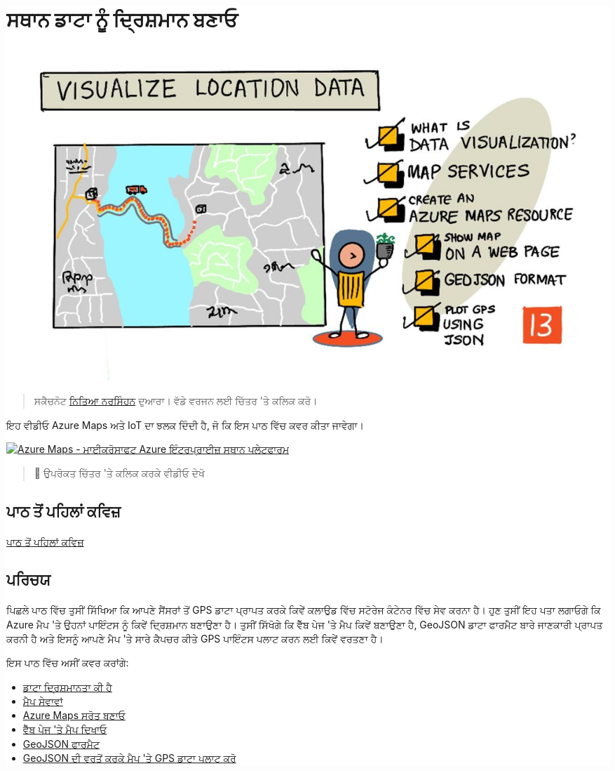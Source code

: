 
# ਸਥਾਨ ਡਾਟਾ ਨੂੰ ਦ੍ਰਿਸ਼ਮਾਨ ਬਣਾਓ

![ਇਸ ਪਾਠ ਦਾ ਇੱਕ ਸਕੈਚਨੋਟ ਝਲਕ](../../../../../translated_images/lesson-13.a259db1485021be7d7c72e90842fbe0ab977529e8684c179b5fb1ea75e92b3ef.pa.jpg)

> ਸਕੈਚਨੋਟ [ਨਿਤਿਆ ਨਰਸਿੰਹਨ](https://github.com/nitya) ਦੁਆਰਾ। ਵੱਡੇ ਵਰਜਨ ਲਈ ਚਿੱਤਰ 'ਤੇ ਕਲਿਕ ਕਰੋ।

ਇਹ ਵੀਡੀਓ Azure Maps ਅਤੇ IoT ਦਾ ਝਲਕ ਦਿੰਦੀ ਹੈ, ਜੋ ਕਿ ਇਸ ਪਾਠ ਵਿੱਚ ਕਵਰ ਕੀਤਾ ਜਾਵੇਗਾ।

[![Azure Maps - ਮਾਈਕਰੋਸਾਫਟ Azure ਇੰਟਰਪ੍ਰਾਈਜ਼ ਸਥਾਨ ਪਲੇਟਫਾਰਮ](https://img.youtube.com/vi/P5i2GFTtb2s/0.jpg)](https://www.youtube.com/watch?v=P5i2GFTtb2s)

> 🎥 ਉਪਰੋਕਤ ਚਿੱਤਰ 'ਤੇ ਕਲਿਕ ਕਰਕੇ ਵੀਡੀਓ ਦੇਖੋ

## ਪਾਠ ਤੋਂ ਪਹਿਲਾਂ ਕਵਿਜ਼

[ਪਾਠ ਤੋਂ ਪਹਿਲਾਂ ਕਵਿਜ਼](https://black-meadow-040d15503.1.azurestaticapps.net/quiz/25)

## ਪਰਿਚਯ

ਪਿਛਲੇ ਪਾਠ ਵਿੱਚ ਤੁਸੀਂ ਸਿੱਖਿਆ ਕਿ ਆਪਣੇ ਸੈਂਸਰਾਂ ਤੋਂ GPS ਡਾਟਾ ਪ੍ਰਾਪਤ ਕਰਕੇ ਕਿਵੇਂ ਕਲਾਉਡ ਵਿੱਚ ਸਟੋਰੇਜ ਕੰਟੇਨਰ ਵਿੱਚ ਸੇਵ ਕਰਨਾ ਹੈ। ਹੁਣ ਤੁਸੀਂ ਇਹ ਪਤਾ ਲਗਾਓਗੇ ਕਿ Azure ਮੈਪ 'ਤੇ ਉਹਨਾਂ ਪਾਇੰਟਸ ਨੂੰ ਕਿਵੇਂ ਦ੍ਰਿਸ਼ਮਾਨ ਬਣਾਉਣਾ ਹੈ। ਤੁਸੀਂ ਸਿੱਖੋਗੇ ਕਿ ਵੈੱਬ ਪੇਜ 'ਤੇ ਮੈਪ ਕਿਵੇਂ ਬਣਾਉਣਾ ਹੈ, GeoJSON ਡਾਟਾ ਫਾਰਮੈਟ ਬਾਰੇ ਜਾਣਕਾਰੀ ਪ੍ਰਾਪਤ ਕਰਨੀ ਹੈ ਅਤੇ ਇਸਨੂੰ ਆਪਣੇ ਮੈਪ 'ਤੇ ਸਾਰੇ ਕੈਪਚਰ ਕੀਤੇ GPS ਪਾਇੰਟਸ ਪਲਾਟ ਕਰਨ ਲਈ ਕਿਵੇਂ ਵਰਤਣਾ ਹੈ।

ਇਸ ਪਾਠ ਵਿੱਚ ਅਸੀਂ ਕਵਰ ਕਰਾਂਗੇ:

* [ਡਾਟਾ ਦ੍ਰਿਸ਼ਮਾਨਤਾ ਕੀ ਹੈ](../../../../../3-transport/lessons/3-visualize-location-data)
* [ਮੈਪ ਸੇਵਾਵਾਂ](../../../../../3-transport/lessons/3-visualize-location-data)
* [Azure Maps ਸਰੋਤ ਬਣਾਓ](../../../../../3-transport/lessons/3-visualize-location-data)
* [ਵੈੱਬ ਪੇਜ 'ਤੇ ਮੈਪ ਦਿਖਾਓ](../../../../../3-transport/lessons/3-visualize-location-data)
* [GeoJSON ਫਾਰਮੈਟ](../../../../../3-transport/lessons/3-visualize-location-data)
* [GeoJSON ਦੀ ਵਰਤੋਂ ਕਰਕੇ ਮੈਪ 'ਤੇ GPS ਡਾਟਾ ਪਲਾਟ ਕਰੋ](../../../../../3-transport/lessons/3-visualize-location-data)
